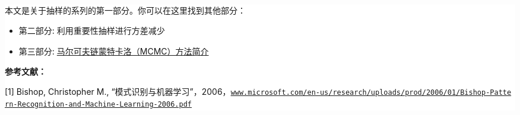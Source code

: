 本文是关于抽样的系列的第一部分。你可以在这里找到其他部分：

+   第二部分: 利用重要性抽样进行方差减少

+   第三部分: [马尔可夫链蒙特卡洛（MCMC）方法简介](https://medium.com/towards-data-science/introduction-to-markov-chain-monte-carlo-mcmc-methods-b5bad18bc243)

**参考文献：**

[1] Bishop, Christopher M., “模式识别与机器学习”，2006，[`www.microsoft.com/en-us/research/uploads/prod/2006/01/Bishop-Pattern-Recognition-and-Machine-Learning-2006.pdf`](https://www.microsoft.com/en-us/research/uploads/prod/2006/01/Bishop-Pattern-Recognition-and-Machine-Learning-2006.pdf)
